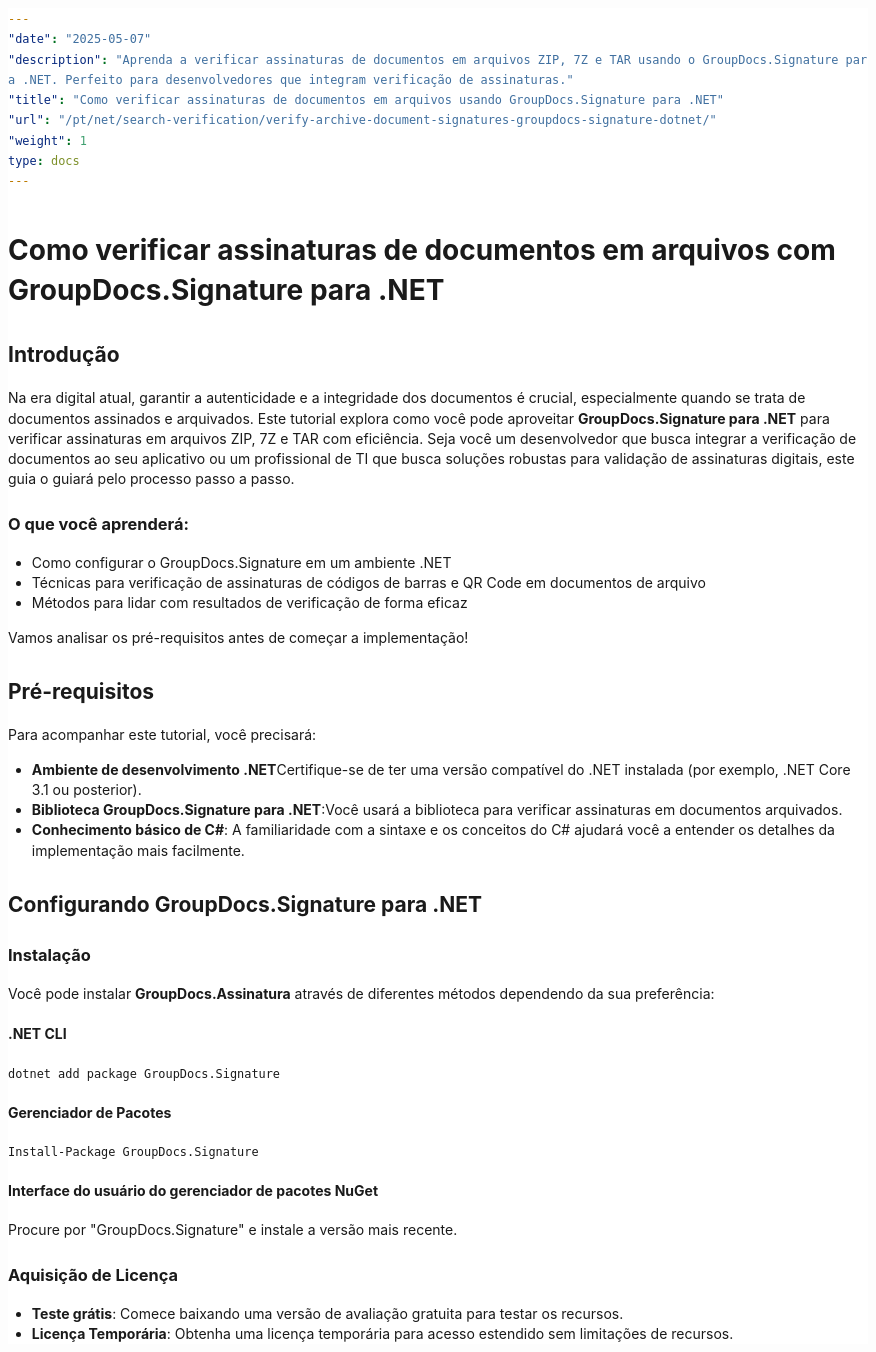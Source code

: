 ```yaml
---
"date": "2025-05-07"
"description": "Aprenda a verificar assinaturas de documentos em arquivos ZIP, 7Z e TAR usando o GroupDocs.Signature para .NET. Perfeito para desenvolvedores que integram verificação de assinaturas."
"title": "Como verificar assinaturas de documentos em arquivos usando GroupDocs.Signature para .NET"
"url": "/pt/net/search-verification/verify-archive-document-signatures-groupdocs-signature-dotnet/"
"weight": 1
type: docs
---
```

# Como verificar assinaturas de documentos em arquivos com GroupDocs.Signature para .NET

## Introdução
Na era digital atual, garantir a autenticidade e a integridade dos documentos é crucial, especialmente quando se trata de documentos assinados e arquivados. Este tutorial explora como você pode aproveitar **GroupDocs.Signature para .NET** para verificar assinaturas em arquivos ZIP, 7Z e TAR com eficiência. Seja você um desenvolvedor que busca integrar a verificação de documentos ao seu aplicativo ou um profissional de TI que busca soluções robustas para validação de assinaturas digitais, este guia o guiará pelo processo passo a passo.

### O que você aprenderá:
- Como configurar o GroupDocs.Signature em um ambiente .NET
- Técnicas para verificação de assinaturas de códigos de barras e QR Code em documentos de arquivo
- Métodos para lidar com resultados de verificação de forma eficaz

Vamos analisar os pré-requisitos antes de começar a implementação!

## Pré-requisitos
Para acompanhar este tutorial, você precisará:
- **Ambiente de desenvolvimento .NET**Certifique-se de ter uma versão compatível do .NET instalada (por exemplo, .NET Core 3.1 ou posterior).
- **Biblioteca GroupDocs.Signature para .NET**:Você usará a biblioteca para verificar assinaturas em documentos arquivados.
- **Conhecimento básico de C#**: A familiaridade com a sintaxe e os conceitos do C# ajudará você a entender os detalhes da implementação mais facilmente.

## Configurando GroupDocs.Signature para .NET
### Instalação
Você pode instalar **GroupDocs.Assinatura** através de diferentes métodos dependendo da sua preferência:
#### .NET CLI
```bash
dotnet add package GroupDocs.Signature
```
#### Gerenciador de Pacotes
```bash
Install-Package GroupDocs.Signature
```
#### Interface do usuário do gerenciador de pacotes NuGet
Procure por "GroupDocs.Signature" e instale a versão mais recente.
### Aquisição de Licença
- **Teste grátis**: Comece baixando uma versão de avaliação gratuita para testar os recursos.
- **Licença Temporária**: Obtenha uma licença temporária para acesso estendido sem limitações de recursos.